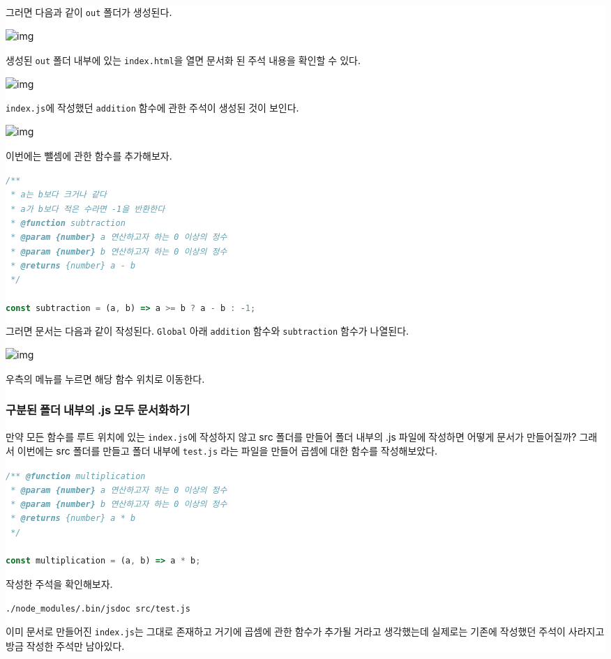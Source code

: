 그러면 다음과 같이 `out` 폴더가 생성된다.

![img](https://user-images.githubusercontent.com/47887717/112429877-a9db8b80-8d80-11eb-9f1f-9bc9854bc4e9.png)

생성된 `out` 폴더 내부에 있는 `index.html`을 열면 문서화 된 주석 내용을 확인할 수 있다.

![img](https://user-images.githubusercontent.com/47887717/112429908-b6f87a80-8d80-11eb-819b-457770a49633.png)

`index.js`에 작성했던 `addition` 함수에 관한 주석이 생성된 것이 보인다.

![img](https://user-images.githubusercontent.com/47887717/112429938-c7105a00-8d80-11eb-8dc9-a14a32b3ae17.png)

이번에는 뺄셈에 관한 함수를 추가해보자.

```javascript
/** 
 * a는 b보다 크거나 같다
 * a가 b보다 적은 수라면 -1을 반환한다
 * @function subtraction
 * @param {number} a 연산하고자 하는 0 이상의 정수
 * @param {number} b 연산하고자 하는 0 이상의 정수
 * @returns {number} a - b
 */

const subtraction = (a, b) => a >= b ? a - b : -1;
```

그러면 문서는 다음과 같이 작성된다. `Global` 아래 `addition` 함수와 `subtraction` 함수가 나열된다.

![img](https://user-images.githubusercontent.com/47887717/112429963-d2638580-8d80-11eb-9694-ed0a0ec85875.png)

우측의 메뉴를 누르면 해당 함수 위치로 이동한다.



### 구분된 폴더 내부의 .js 모두 문서화하기

만약 모든 함수를 루트 위치에 있는 `index.js`에 작성하지 않고 src 폴더를 만들어 폴더 내부의 .js 파일에 작성하면 어떻게 문서가 만들어질까? 그래서 이번에는 src 폴더를 만들고 폴더 내부에 `test.js` 라는 파일을 만들어 곱셈에 대한 함수를 작성해보았다.

```javascript
/** @function multiplication
 * @param {number} a 연산하고자 하는 0 이상의 정수
 * @param {number} b 연산하고자 하는 0 이상의 정수
 * @returns {number} a * b
 */

const multiplication = (a, b) => a * b;
```

작성한 주석을 확인해보자.

```shell
./node_modules/.bin/jsdoc src/test.js
```

이미 문서로 만들어진 `index.js`는 그대로 존재하고 거기에 곱셈에 관한 함수가 추가될 거라고 생각했는데 실제로는 기존에 작성했던 주석이 사라지고 방금 작성한 주석만 남아있다.
